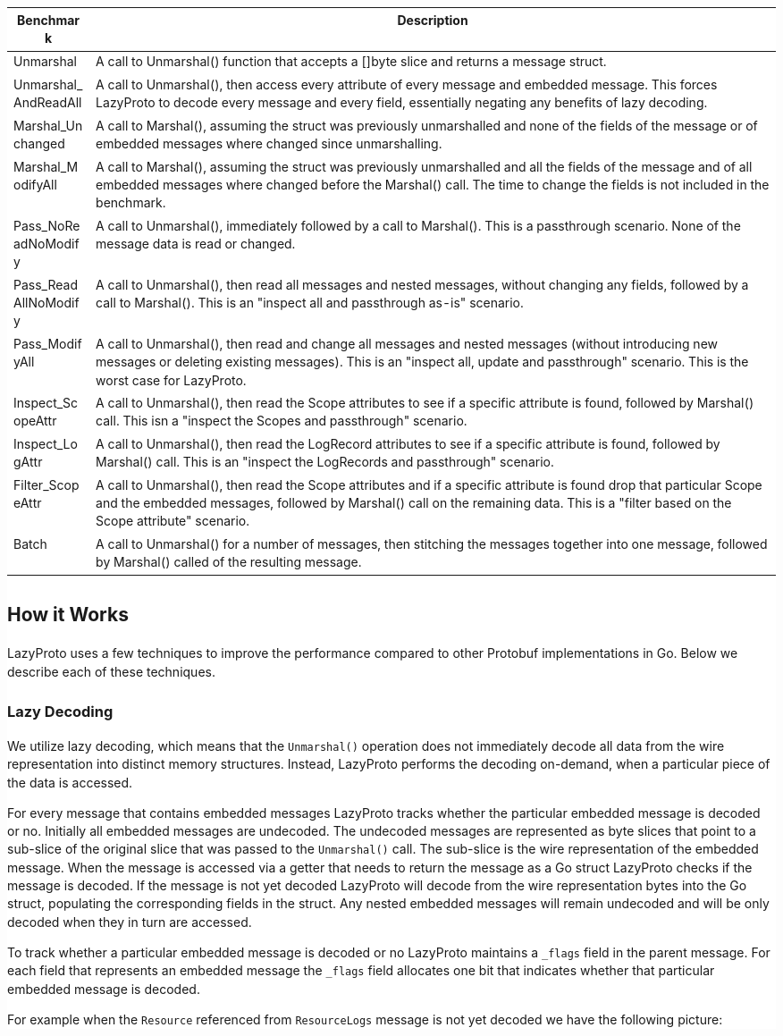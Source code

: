 | Benchmark | Description                                           |
|--|------------------------------------------------------------------------------------------------------------------------------------------|
| Unmarshal | A call to Unmarshal() function that accepts a []byte slice and returns a message struct. |
| Unmarshal_AndReadAll | A call to Unmarshal(), then access every attribute of every message and embedded message. This forces LazyProto to decode every message and every field, essentially negating any benefits of lazy decoding. |
| Marshal_Unchanged | A call to Marshal(), assuming the struct was previously unmarshalled and none of the fields of the message or of embedded messages where changed since unmarshalling. |
| Marshal_ModifyAll | A call to Marshal(), assuming the struct was previously unmarshalled and all the fields of the message and of all embedded messages where changed before the Marshal() call. The time to change the fields is not included in the benchmark. |
| Pass_NoReadNoModify | A call to Unmarshal(), immediately followed by a call to Marshal(). This is a passthrough scenario. None of the message data is read or changed. |
| Pass_ReadAllNoModify | A call to Unmarshal(), then read all messages and nested messages, without changing any fields, followed by a call to Marshal(). This is an "inspect all and passthrough as-is" scenario. |
| Pass_ModifyAll | A call to Unmarshal(), then read and change all messages and nested messages (without introducing new messages or deleting existing messages). This is an "inspect all, update and passthrough" scenario. This is the worst case for LazyProto. |
| Inspect_ScopeAttr | A call to Unmarshal(), then read the Scope attributes to see if a specific attribute is found, followed by Marshal() call. This isn a "inspect the Scopes and passthrough" scenario. |
| Inspect_LogAttr | A call to Unmarshal(), then read the LogRecord attributes to see if a specific attribute is found, followed by Marshal() call. This is an "inspect the LogRecords and passthrough" scenario. |
| Filter_ScopeAttr | A call to Unmarshal(), then read the Scope attributes and if a specific attribute is found drop that particular Scope and the embedded messages, followed by Marshal() call on the remaining data. This is a "filter based on the Scope attribute" scenario. |
| Batch | A call to Unmarshal() for a number of messages, then stitching the messages together into one message, followed by Marshal() called of the resulting message. |

## How it Works

LazyProto uses a few techniques to improve the performance compared to other Protobuf
implementations in Go. Below we describe each of these techniques.

### Lazy Decoding

We utilize lazy decoding, which means that the `Unmarshal()` operation does not immediately
decode all data from the wire representation into distinct memory structures. Instead,
LazyProto performs the decoding on-demand, when a particular piece of the data is accessed.

For every message that contains embedded messages LazyProto tracks whether the particular
embedded message is decoded or no. Initially all embedded messages are undecoded. The
undecoded messages are represented as byte slices that point to a sub-slice of the original
slice that was passed to the `Unmarshal()` call. The sub-slice is the wire representation
of the embedded message. When the message is accessed via a getter that needs to return the
message as a Go struct LazyProto checks if the message is decoded. If the message is
not yet decoded LazyProto will decode from the wire representation bytes into the
Go struct, populating the corresponding fields in the struct. Any nested embedded
messages will remain undecoded and will be only decoded when they in turn are accessed.

To track whether a particular embedded message is decoded or no LazyProto maintains
a `_flags` field in the parent message. For each field that represents an embedded message
the `_flags` field allocates one bit that indicates whether that particular embedded
message is decoded.

For example when the `Resource` referenced from `ResourceLogs` message is not yet
decoded we have the following picture:
